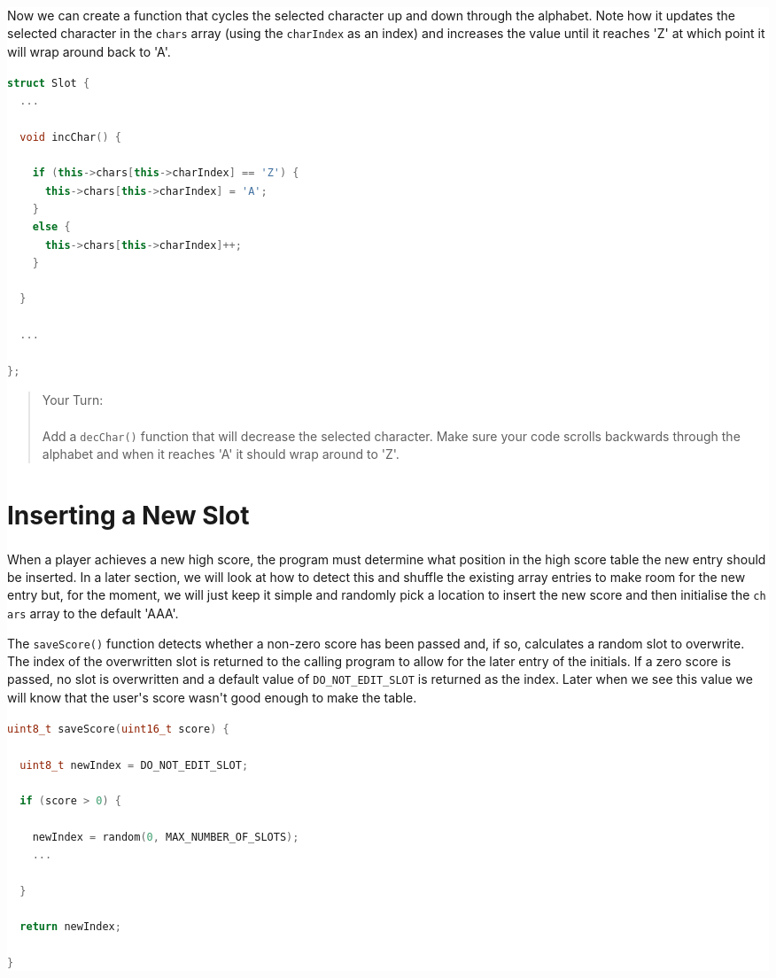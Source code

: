 Now we can create a function that cycles the selected character up and down through the alphabet.  Note how it updates the selected character in the `chars` array (using the `charIndex` as an index) and increases the value until it reaches 'Z' at which point it will wrap around back to 'A'. 

```cpp
struct Slot {
  ...

  void incChar() {
    
    if (this->chars[this->charIndex] == 'Z') {
      this->chars[this->charIndex] = 'A'; 
    } 
    else { 
      this->chars[this->charIndex]++;
    } 

  }

  ...

};
```

>Your Turn:<br/><br/>
>Add a `decChar()` function that will decrease the selected character.  Make sure your code scrolls backwards through the alphabet and when it reaches 'A' it should wrap around to 'Z'.


# Inserting a New Slot

When a player achieves a new high score, the program must determine what position in the high score table the new entry should be inserted.  In a later section, we will look at how to detect this and shuffle the existing array entries to make room for the new entry but, for the moment, we will just keep it simple and randomly pick a location to insert the new score and then initialise the `chars` array to the default 'AAA'.

The `saveScore()` function detects whether a non-zero score has been passed and, if so, calculates a random slot to overwrite.  The index of the overwritten slot is returned to the calling program to allow for the later entry of the initials.  If a zero score is passed, no slot is overwritten and a default value of `DO_NOT_EDIT_SLOT` is returned as the index.  Later when we see this value we will know that the user's score wasn't good enough to make the table.


```cpp
uint8_t saveScore(uint16_t score) {

  uint8_t newIndex = DO_NOT_EDIT_SLOT;

  if (score > 0) {

    newIndex = random(0, MAX_NUMBER_OF_SLOTS);
    ...

  }

  return newIndex;

}
```
